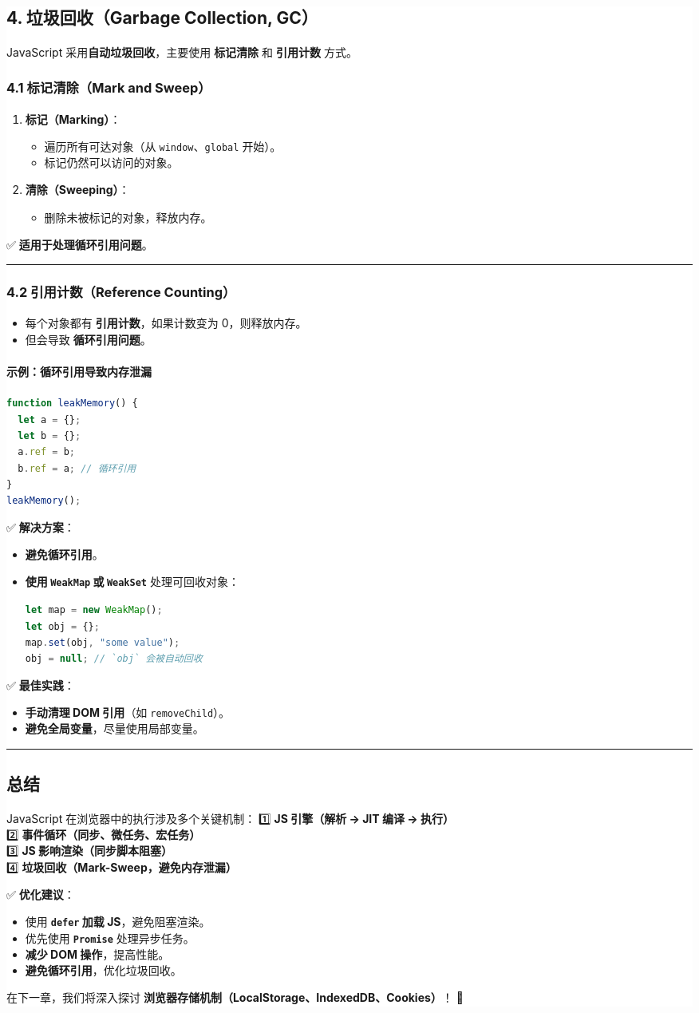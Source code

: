 ## **4. 垃圾回收（Garbage Collection, GC）**

JavaScript 采用**自动垃圾回收**，主要使用 **标记清除** 和 **引用计数** 方式。

### **4.1 标记清除（Mark and Sweep）**

1. **标记（Marking）**：
   - 遍历所有可达对象（从 `window`、`global` 开始）。
   - 标记仍然可以访问的对象。

2. **清除（Sweeping）**：
   - 删除未被标记的对象，释放内存。

✅ **适用于处理循环引用问题**。

---

### **4.2 引用计数（Reference Counting）**

- 每个对象都有 **引用计数**，如果计数变为 0，则释放内存。
- 但会导致 **循环引用问题**。

#### **示例：循环引用导致内存泄漏**

```javascript
function leakMemory() {
  let a = {};
  let b = {};
  a.ref = b;
  b.ref = a; // 循环引用
}
leakMemory();
```

✅ **解决方案**：

- **避免循环引用**。
- **使用 `WeakMap` 或 `WeakSet`** 处理可回收对象：

  ```javascript
  let map = new WeakMap();
  let obj = {};
  map.set(obj, "some value");
  obj = null; // `obj` 会被自动回收
  ```

✅ **最佳实践**：

- **手动清理 DOM 引用**（如 `removeChild`）。
- **避免全局变量**，尽量使用局部变量。

---

## **总结**

JavaScript 在浏览器中的执行涉及多个关键机制：
1️⃣ **JS 引擎（解析 → JIT 编译 → 执行）**  
2️⃣ **事件循环（同步、微任务、宏任务）**  
3️⃣ **JS 影响渲染（同步脚本阻塞）**  
4️⃣ **垃圾回收（Mark-Sweep，避免内存泄漏）**  

✅ **优化建议**：

- 使用 **`defer` 加载 JS**，避免阻塞渲染。
- 优先使用 **`Promise`** 处理异步任务。
- **减少 DOM 操作**，提高性能。
- **避免循环引用**，优化垃圾回收。

在下一章，我们将深入探讨 **浏览器存储机制（LocalStorage、IndexedDB、Cookies）**！ 🚀
